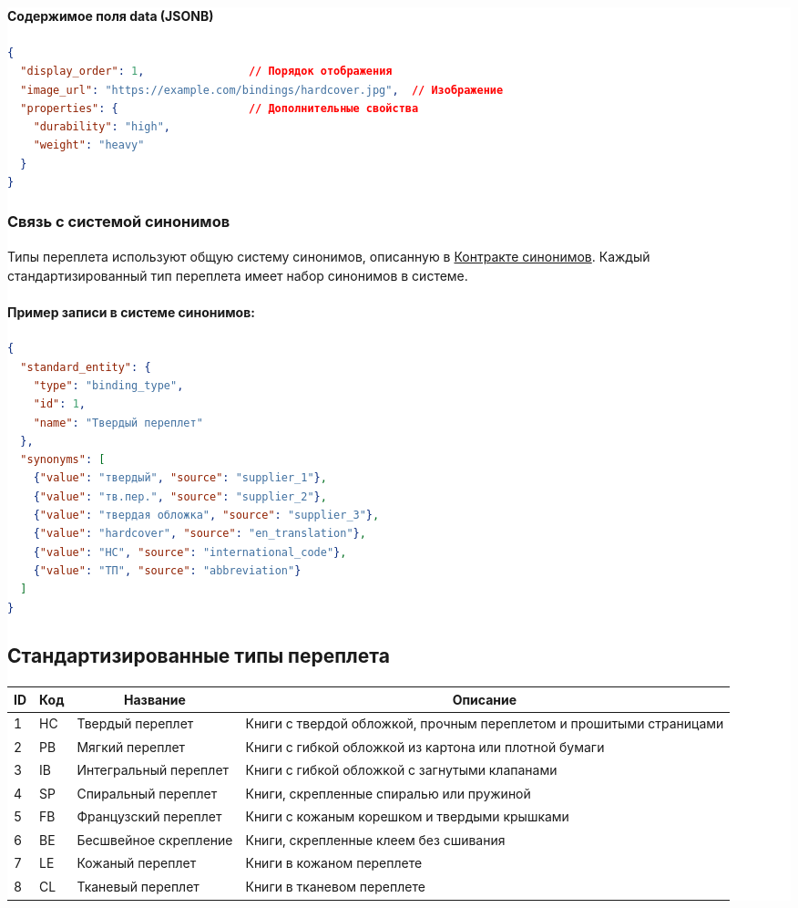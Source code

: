 #### Содержимое поля data (JSONB)
```json
{
  "display_order": 1,                // Порядок отображения
  "image_url": "https://example.com/bindings/hardcover.jpg",  // Изображение
  "properties": {                    // Дополнительные свойства
    "durability": "high",
    "weight": "heavy"
  }
}
```

### Связь с системой синонимов
Типы переплета используют общую систему синонимов, описанную в [Контракте синонимов](./synonyms_contract.md). Каждый стандартизированный тип переплета имеет набор синонимов в системе.

#### Пример записи в системе синонимов:
```json
{
  "standard_entity": {
    "type": "binding_type",
    "id": 1,
    "name": "Твердый переплет"
  },
  "synonyms": [
    {"value": "твердый", "source": "supplier_1"},
    {"value": "тв.пер.", "source": "supplier_2"},
    {"value": "твердая обложка", "source": "supplier_3"},
    {"value": "hardcover", "source": "en_translation"},
    {"value": "HC", "source": "international_code"},
    {"value": "ТП", "source": "abbreviation"}
  ]
}
```

## Стандартизированные типы переплета

| ID | Код | Название | Описание |
|----|-----|----------|----------|
| 1 | HC | Твердый переплет | Книги с твердой обложкой, прочным переплетом и прошитыми страницами |
| 2 | PB | Мягкий переплет | Книги с гибкой обложкой из картона или плотной бумаги |
| 3 | IB | Интегральный переплет | Книги с гибкой обложкой с загнутыми клапанами |
| 4 | SP | Спиральный переплет | Книги, скрепленные спиралью или пружиной |
| 5 | FB | Французский переплет | Книги с кожаным корешком и твердыми крышками |
| 6 | BE | Бесшвейное скрепление | Книги, скрепленные клеем без сшивания |
| 7 | LE | Кожаный переплет | Книги в кожаном переплете |
| 8 | CL | Тканевый переплет | Книги в тканевом переплете |

